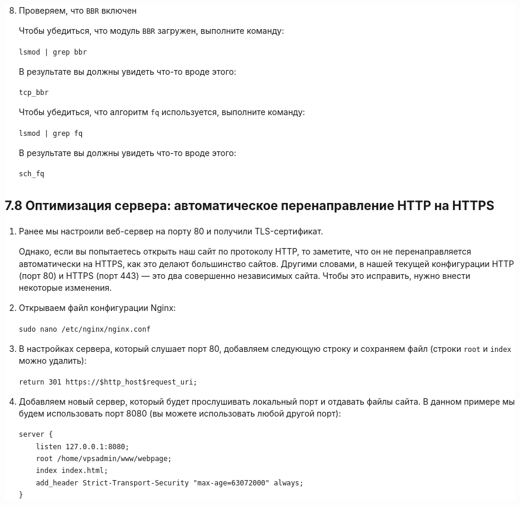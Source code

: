    8. Проверяем, что `BBR` включен

      Чтобы убедиться, что модуль `BBR` загружен, выполните команду:

      ```shell
      lsmod | grep bbr
      ```

      В результате вы должны увидеть что-то вроде этого:

      ```
      tcp_bbr
      ```

      Чтобы убедиться, что алгоритм `fq` используется, выполните команду:

      ```shell
      lsmod | grep fq
      ```

      В результате вы должны увидеть что-то вроде этого:

      ```
      sch_fq
      ```

## 7.8 Оптимизация сервера: автоматическое перенаправление HTTP на HTTPS

1. Ранее мы настроили веб-сервер на порту 80 и получили TLS-сертификат.

   Однако, если вы попытаетесь открыть наш сайт по протоколу HTTP, то заметите,
   что он не перенаправляется автоматически на HTTPS, как это делают большинство
   сайтов. Другими словами, в нашей текущей конфигурации HTTP (порт 80) и HTTPS
   (порт 443) — это два совершенно независимых сайта. Чтобы это исправить, нужно
   внести некоторые изменения.

2. Открываем файл конфигурации Nginx:

   ```shell
   sudo nano /etc/nginx/nginx.conf
   ```

3. В настройках сервера, который слушает порт 80, добавляем следующую строку и
   сохраняем файл (строки `root` и `index` можно удалить):

   ```
   return 301 https://$http_host$request_uri;
   ```

4. Добавляем новый сервер, который будет прослушивать локальный порт и отдавать
   файлы сайта. В данном примере мы будем использовать порт 8080 (вы можете
   использовать любой другой порт):

   ```
   server {
       listen 127.0.0.1:8080;
       root /home/vpsadmin/www/webpage;
       index index.html;
       add_header Strict-Transport-Security "max-age=63072000" always;
   }
   ```
